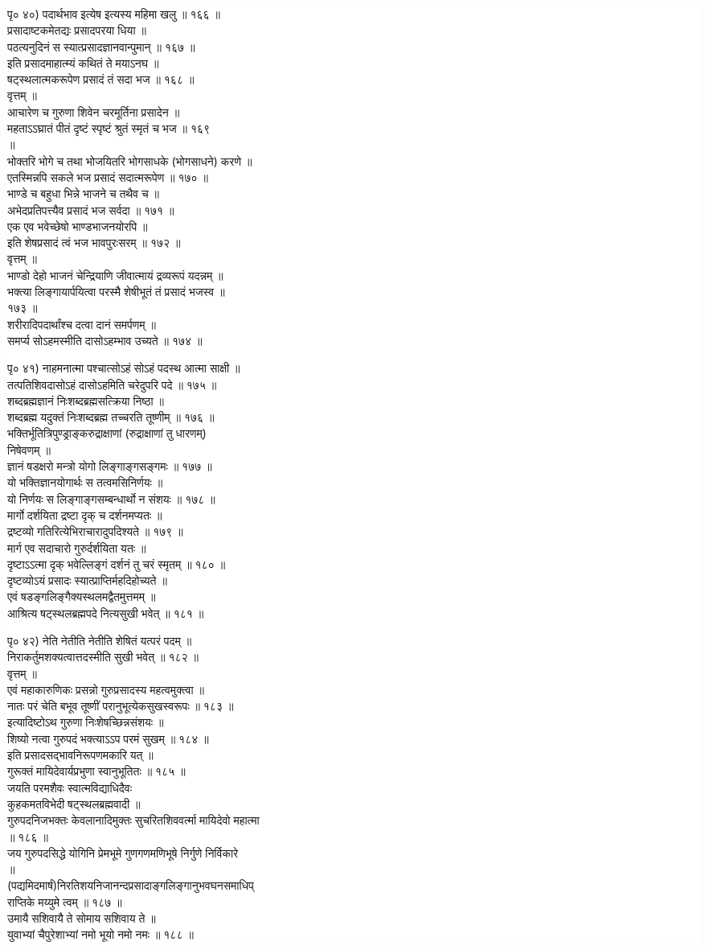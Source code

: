 पृ० ४०) पदार्थभाव इत्येष इत्यस्य महिमा खलु ॥ १६६ ॥   
प्रसादाष्टकमेतद्यः प्रसादपरया धिया ॥   
पठत्यनुदिनं स स्यात्प्रसादज्ञानवान्पुमान् ॥ १६७ ॥   
इति प्रसादमाहात्म्यं कथितं ते मयाऽनघ ॥   
षट्स्थलात्मकरूपेण प्रसादं तं सदा भज ॥ १६८ ॥   
वृत्तम् ॥   
आचारेण च गुरुणा शिवेन चरमूर्तिना प्रसादेन ॥   
महताऽऽघ्रातं पीतं दृष्टं स्पृष्टं श्रुतं स्मृतं च भज ॥ १६९   
॥   
भोक्तरि भोगे च तथा भोजयितरि भोगसाधके (भोगसाधने) करणे ॥  
एतस्मिन्नपि सकले भज प्रसादं सदात्मरूपेण ॥ १७० ॥  
भाण्डे च बहुधा भिन्ने भाजने च तथैव च ॥  
अभेदप्रतिपत्त्यैव प्रसादं भज सर्वदा ॥ १७१ ॥  
एक एव भवेच्छेषो भाण्डभाजनयोरपि ॥   
इति शेषप्रसादं त्वं भज भावपुरःसरम् ॥ १७२ ॥   
वृत्तम् ॥   
भाण्डो देहो भाजनं चेन्द्रियाणि जीवात्मायं द्रव्यरूपं यदन्नम् ॥   
भक्त्या लिङ्गायार्पयित्वा परस्मै शेषीभूतं तं प्रसादं भजस्व ॥   
१७३ ॥   
शरीरादिपदार्थांश्च दत्वा दानं समर्पणम् ॥   
समर्प्य सोऽहमस्मीति दासोऽहम्भाव उच्यते ॥ १७४ ॥   
  
पृ० ४१) नाहमनात्मा पश्चात्सोऽहं सोऽहं पदस्थ आत्मा साक्षी ॥  
तत्पतिशिवदासोऽहं दासोऽहमिति चरेदुपरि पदे ॥ १७५ ॥   
शब्दब्रह्मज्ञानं निःशब्दब्रह्मसत्क्रिया निष्ठा ॥   
शब्दब्रह्म यदुक्तं निःशब्दब्रह्म तच्चरति तूष्णीम् ॥ १७६ ॥   
भक्तिर्भूतित्रिपुण्ड्राङ्करुद्राक्षाणां (रुद्राक्षाणां तु धारणम्)   
निषेवणम् ॥   
ज्ञानं षडक्षरो मन्त्रो योगो लिङ्गाङ्गसङ्गमः ॥ १७७ ॥   
यो भक्तिज्ञानयोगार्थः स तत्वमसिनिर्णयः ॥   
यो निर्णयः स लिङ्गाङ्गसम्बन्धार्थो न संशयः ॥ १७८ ॥   
मार्गो दर्शयिता द्रष्टा दृक् च दर्शनमप्यतः ॥   
द्रष्टव्यो गतिरित्येभिराचारादुपदिश्यते ॥ १७९ ॥   
मार्ग एव सदाचारो गुरुर्दर्शयिता यतः ॥  
दृष्टाऽऽत्मा दृक् भवेल्लिङ्गं दर्शनं तु चरं स्मृतम् ॥ १८० ॥   
दृष्टव्योऽयं प्रसादः स्यात्प्राप्तिर्महदिहोच्यते ॥   
एवं षडङ्गलिङ्गैक्यस्थलमद्वैतमुत्तमम् ॥   
आश्रित्य षट्स्थलब्रह्मपदे नित्यसुखी भवेत् ॥ १८१ ॥   
  
पृ० ४२) नेति नेतीति नेतीति शेषितं यत्परं पदम् ॥  
निराकर्तुमशक्यत्वात्तदस्मीति सुखी भवेत् ॥ १८२ ॥   
वृत्तम् ॥   
एवं महाकारुणिकः प्रसन्नो गुरुप्रसादस्य महत्वमुक्त्वा ॥   
नातः परं चेति बभूव तूष्णीं परानुभूत्येकसुखस्वरूपः ॥ १८३ ॥   
इत्यादिष्टोऽथ गुरुणा निःशेषच्छिन्नसंशयः ॥   
शिष्यो नत्वा गुरुपदं भक्त्याऽऽप परमं सुखम् ॥ १८४ ॥   
इति प्रसादसद्भावनिरूपणमकारि यत् ॥   
गुरूक्तं मायिदेवार्यप्रभुणा स्वानुभूतितः ॥ १८५ ॥   
जयति परमशैवः स्वात्मविद्याधिदैवः   
कुहकमतविभेदी षट्स्थलब्रह्मवादी ॥   
गुरुपदनिजभक्तः केवलानादिमुक्तः सुचरितशिववर्त्मा मायिदेवो महात्मा   
॥ १८६ ॥   
जय गुरुपदसिद्धे योगिनि प्रेमभूमे गुणगणमणिभूषे निर्गुणे निर्विकारे   
॥   
(पद्यमिदमार्षं)निरतिशयनिजानन्दप्रसादाङ्गलिङ्गानुभवघनसमाधिप्  
राप्तिके मय्युमे त्वम् ॥ १८७ ॥   
उमायै सशिवायै ते सोमाय सशिवाय ते ॥   
युवाभ्यां चैपुरेशाभ्यां नमो भूयो नमो नमः ॥ १८८ ॥   
  